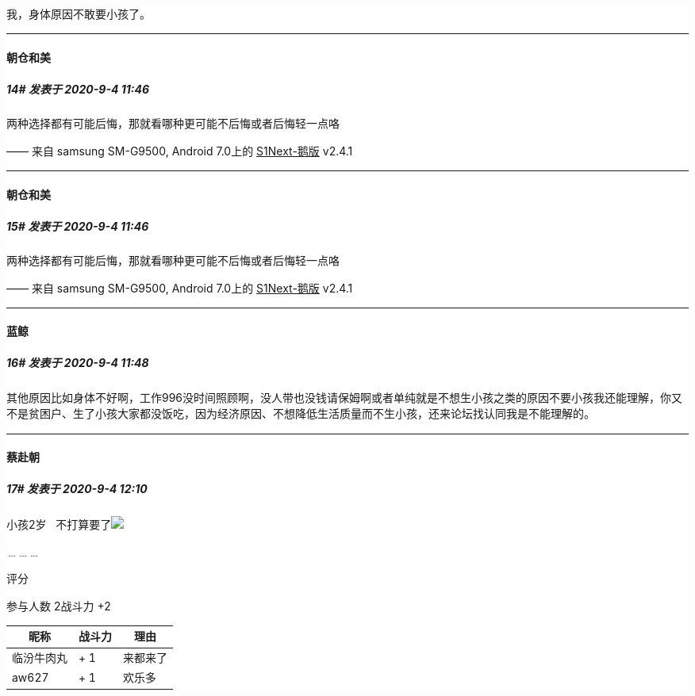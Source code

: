 
我，身体原因不敢要小孩了。


-----

####  朝仓和美  
##### 14#       发表于 2020-9-4 11:46


两种选择都有可能后悔，那就看哪种更可能不后悔或者后悔轻一点咯

—— 来自 samsung SM-G9500, Android 7.0上的 [S1Next-鹅版](https://github.com/ykrank/S1-Next/releases) v2.4.1


-----

####  朝仓和美  
##### 15#       发表于 2020-9-4 11:46


两种选择都有可能后悔，那就看哪种更可能不后悔或者后悔轻一点咯

—— 来自 samsung SM-G9500, Android 7.0上的 [S1Next-鹅版](https://github.com/ykrank/S1-Next/releases) v2.4.1


-----

####  蓝鲸  
##### 16#       发表于 2020-9-4 11:48


其他原因比如身体不好啊，工作996没时间照顾啊，没人带也没钱请保姆啊或者单纯就是不想生小孩之类的原因不要小孩我还能理解，你又不是贫困户、生了小孩大家都没饭吃，因为经济原因、不想降低生活质量而不生小孩，还来论坛找认同我是不能理解的。


-----

####  蔡赴朝  
##### 17#       发表于 2020-9-4 12:10


小孩2岁   不打算要了<img src="https://static.saraba1st.com/image/smiley/face2017/068.png" referrerpolicy="no-referrer">


﹍﹍﹍

评分


 参与人数 2战斗力 +2

|昵称|战斗力|理由|
|----|---|---|
| 临汾牛肉丸| + 1|来都来了|
| aw627| + 1|欢乐多|
